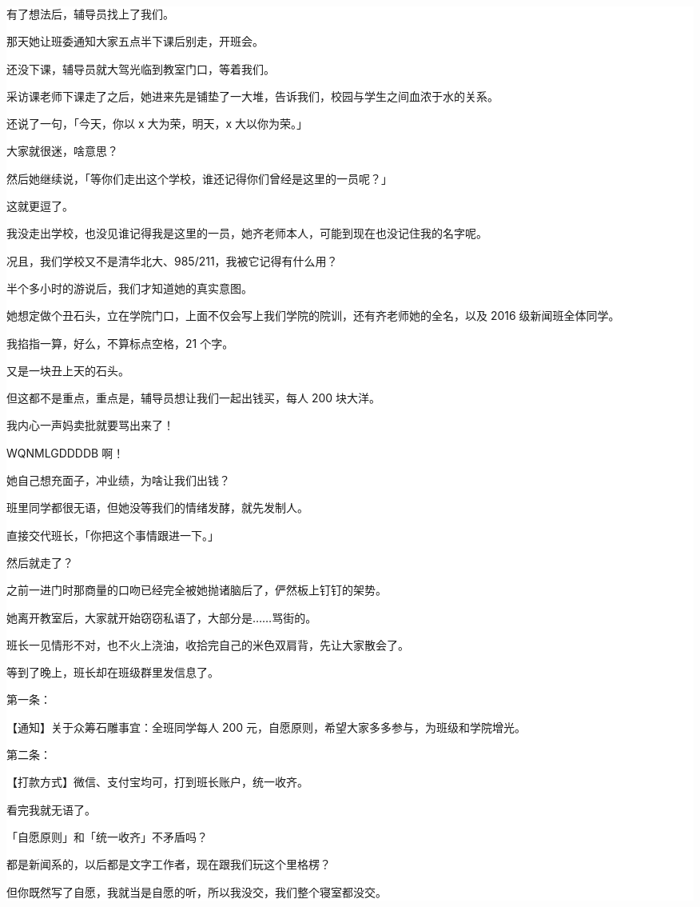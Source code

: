 有了想法后，辅导员找上了我们。

那天她让班委通知大家五点半下课后别走，开班会。

还没下课，辅导员就大驾光临到教室门口，等着我们。

采访课老师下课走了之后，她进来先是铺垫了一大堆，告诉我们，校园与学生之间血浓于水的关系。

还说了一句，「今天，你以 x 大为荣，明天，x 大以你为荣。」

大家就很迷，啥意思？

然后她继续说，「等你们走出这个学校，谁还记得你们曾经是这里的一员呢？」

这就更逗了。

我没走出学校，也没见谁记得我是这里的一员，她齐老师本人，可能到现在也没记住我的名字呢。

况且，我们学校又不是清华北大、985/211，我被它记得有什么用？

半个多小时的游说后，我们才知道她的真实意图。

她想定做个丑石头，立在学院门口，上面不仅会写上我们学院的院训，还有齐老师她的全名，以及 2016 级新闻班全体同学。

我掐指一算，好么，不算标点空格，21 个字。

又是一块丑上天的石头。

但这都不是重点，重点是，辅导员想让我们一起出钱买，每人 200 块大洋。

我内心一声妈卖批就要骂出来了！

WQNMLGDDDDB 啊！

她自己想充面子，冲业绩，为啥让我们出钱？

班里同学都很无语，但她没等我们的情绪发酵，就先发制人。

直接交代班长，「你把这个事情跟进一下。」

然后就走了？

之前一进门时那商量的口吻已经完全被她抛诸脑后了，俨然板上钉钉的架势。

她离开教室后，大家就开始窃窃私语了，大部分是……骂街的。

班长一见情形不对，也不火上浇油，收拾完自己的米色双肩背，先让大家散会了。

等到了晚上，班长却在班级群里发信息了。

第一条：

【通知】关于众筹石雕事宜：全班同学每人 200 元，自愿原则，希望大家多多参与，为班级和学院增光。

第二条：

【打款方式】微信、支付宝均可，打到班长账户，统一收齐。

看完我就无语了。

「自愿原则」和「统一收齐」不矛盾吗？

都是新闻系的，以后都是文字工作者，现在跟我们玩这个里格楞？

但你既然写了自愿，我就当是自愿的听，所以我没交，我们整个寝室都没交。
